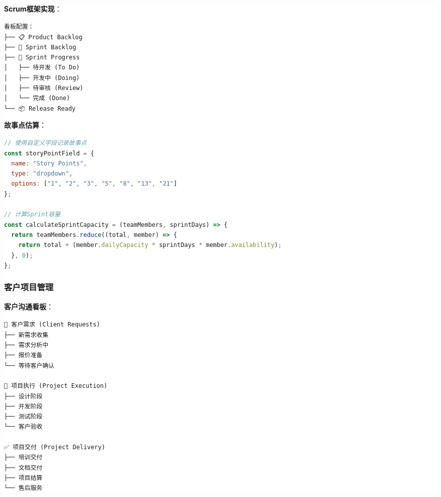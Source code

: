 **Scrum框架实现**：
```
看板配置：
├── 📋 Product Backlog
├── 🎯 Sprint Backlog
├── 🚀 Sprint Progress
│   ├── 待开发 (To Do)
│   ├── 开发中 (Doing)
│   ├── 待审核 (Review)
│   └── 完成 (Done)
└── 📦 Release Ready
```

**故事点估算**：
```javascript
// 使用自定义字段记录故事点
const storyPointField = {
  name: "Story Points",
  type: "dropdown",
  options: ["1", "2", "3", "5", "8", "13", "21"]
};

// 计算Sprint容量
const calculateSprintCapacity = (teamMembers, sprintDays) => {
  return teamMembers.reduce((total, member) => {
    return total + (member.dailyCapacity * sprintDays * member.availability);
  }, 0);
};
```

### 客户项目管理

**客户沟通看板**：
```
🎯 客户需求 (Client Requests)
├── 新需求收集
├── 需求分析中
├── 报价准备
└── 等待客户确认

🚀 项目执行 (Project Execution)
├── 设计阶段
├── 开发阶段
├── 测试阶段
└── 客户验收

✅ 项目交付 (Project Delivery)
├── 培训交付
├── 文档交付
├── 项目结算
└── 售后服务
```
